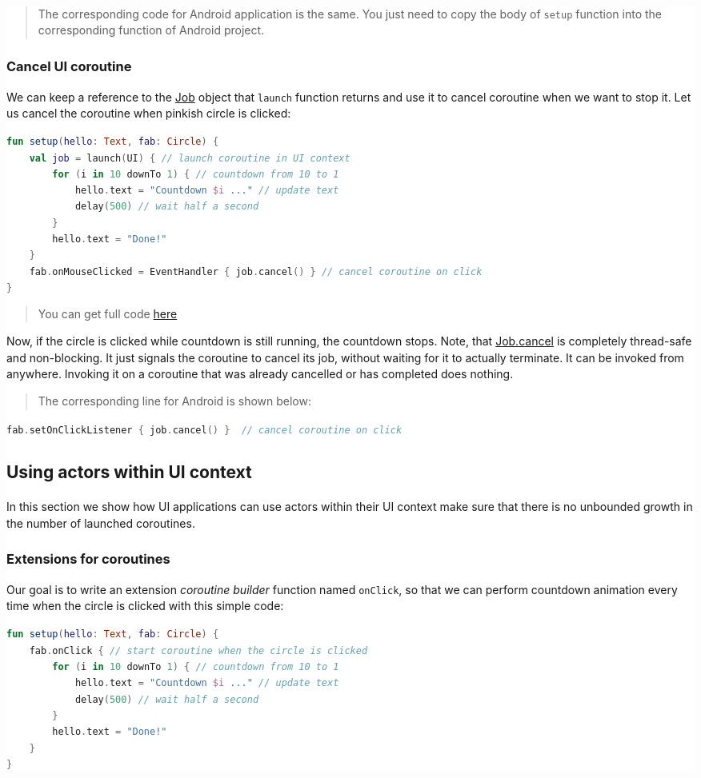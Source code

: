 > The corresponding code for Android application is the same. 
  You just need to copy the body of `setup` function into the corresponding function of Android project. 

### Cancel UI coroutine

We can keep a reference to the [Job] object that `launch` function returns and use it to cancel
coroutine when we want to stop it. Let us cancel the coroutine when pinkish circle is clicked:

```kotlin
fun setup(hello: Text, fab: Circle) {
    val job = launch(UI) { // launch coroutine in UI context
        for (i in 10 downTo 1) { // countdown from 10 to 1 
            hello.text = "Countdown $i ..." // update text
            delay(500) // wait half a second
        }
        hello.text = "Done!"
    }
    fab.onMouseClicked = EventHandler { job.cancel() } // cancel coroutine on click
}
```

> You can get full code [here](kotlinx-coroutines-javafx/src/test/kotlin/guide/example-ui-basic-03.kt)

Now, if the circle is clicked while countdown is still running, the countdown stops. 
Note, that [Job.cancel] is completely thread-safe and non-blocking. It just signals the coroutine to cancel 
its job, without waiting for it to actually terminate. It can be invoked from anywhere.
Invoking it on a coroutine that was already cancelled or has completed does nothing. 

> The corresponding line for Android is shown below: 

```kotlin
fab.setOnClickListener { job.cancel() }  // cancel coroutine on click
```



## Using actors within UI context

In this section we show how UI applications can use actors within their UI context make sure that 
there is no unbounded growth in the number of launched coroutines.

### Extensions for coroutines

Our goal is to write an extension _coroutine builder_ function named `onClick`, 
so that we can perform countdown animation every time when the circle is clicked with this simple code:

```kotlin
fun setup(hello: Text, fab: Circle) {
    fab.onClick { // start coroutine when the circle is clicked
        for (i in 10 downTo 1) { // countdown from 10 to 1 
            hello.text = "Countdown $i ..." // update text
            delay(500) // wait half a second
        }
        hello.text = "Done!"
    }
}
```


[launch]: https://kotlin.github.io/kotlinx.coroutines/kotlinx-coroutines-core/kotlinx.coroutines.experimental/launch.html
[delay]: https://kotlin.github.io/kotlinx.coroutines/kotlinx-coroutines-core/kotlinx.coroutines.experimental/delay.html
[Job]: https://kotlin.github.io/kotlinx.coroutines/kotlinx-coroutines-core/kotlinx.coroutines.experimental/-job/index.html
[Job.cancel]: https://kotlin.github.io/kotlinx.coroutines/kotlinx-coroutines-core/kotlinx.coroutines.experimental/-job/cancel.html
[run]: https://kotlin.github.io/kotlinx.coroutines/kotlinx-coroutines-core/kotlinx.coroutines.experimental/run.html
[CommonPool]: https://kotlin.github.io/kotlinx.coroutines/kotlinx-coroutines-core/kotlinx.coroutines.experimental/-common-pool/index.html
[NonCancellable]: https://kotlin.github.io/kotlinx.coroutines/kotlinx-coroutines-core/kotlinx.coroutines.experimental/-non-cancellable/index.html
[CoroutineStart]: https://kotlin.github.io/kotlinx.coroutines/kotlinx-coroutines-core/kotlinx.coroutines.experimental/-coroutine-start/index.html
[async]: https://kotlin.github.io/kotlinx.coroutines/kotlinx-coroutines-core/kotlinx.coroutines.experimental/async.html
[CoroutineStart.UNDISPATCHED]: https://kotlin.github.io/kotlinx.coroutines/kotlinx-coroutines-core/kotlinx.coroutines.experimental/-coroutine-start/-u-n-d-i-s-p-a-t-c-h-e-d.html
[actor]: https://kotlin.github.io/kotlinx.coroutines/kotlinx-coroutines-core/kotlinx.coroutines.experimental.channels/actor.html
[SendChannel.offer]: https://kotlin.github.io/kotlinx.coroutines/kotlinx-coroutines-core/kotlinx.coroutines.experimental.channels/-send-channel/offer.html
[SendChannel]: https://kotlin.github.io/kotlinx.coroutines/kotlinx-coroutines-core/kotlinx.coroutines.experimental.channels/-send-channel/index.html
[RendezvousChannel]: https://kotlin.github.io/kotlinx.coroutines/kotlinx-coroutines-core/kotlinx.coroutines.experimental.channels/-rendezvous-channel/index.html
[Channel.invoke]: https://kotlin.github.io/kotlinx.coroutines/kotlinx-coroutines-core/kotlinx.coroutines.experimental.channels/-channel/invoke.html
[ConflatedChannel]: https://kotlin.github.io/kotlinx.coroutines/kotlinx-coroutines-core/kotlinx.coroutines.experimental.channels/-conflated-channel/index.html
[Channel.CONFLATED]: https://kotlin.github.io/kotlinx.coroutines/kotlinx-coroutines-core/kotlinx.coroutines.experimental.channels/-channel/-c-o-n-f-l-a-t-e-d.html
[LinkedListChannel]: https://kotlin.github.io/kotlinx.coroutines/kotlinx-coroutines-core/kotlinx.coroutines.experimental.channels/-linked-list-channel/index.html
[JavaFx]: https://kotlin.github.io/kotlinx.coroutines/kotlinx-coroutines-javafx/kotlinx.coroutines.experimental.javafx/-java-fx/index.html